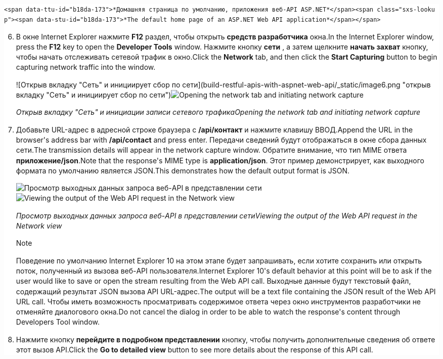     <span data-ttu-id="b18da-173">*Домашняя страница по умолчанию, приложения веб-API ASP.NET*</span><span class="sxs-lookup"><span data-stu-id="b18da-173">*The default home page of an ASP.NET Web API application*</span></span>
6. <span data-ttu-id="b18da-174">В окне Internet Explorer нажмите **F12** раздел, чтобы открыть **средств разработчика** окна.</span><span class="sxs-lookup"><span data-stu-id="b18da-174">In the Internet Explorer window, press the **F12** key to open the **Developer Tools** window.</span></span> <span data-ttu-id="b18da-175">Нажмите кнопку **сети** , а затем щелкните **начать захват** кнопку, чтобы начать отслеживать сетевой трафик в окно.</span><span class="sxs-lookup"><span data-stu-id="b18da-175">Click the **Network** tab, and then click the **Start Capturing** button to begin capturing network traffic into the window.</span></span>

    <span data-ttu-id="b18da-176">![Открыв вкладку "Сеть" и инициирует сбор по сети](build-restful-apis-with-aspnet-web-api/_static/image6.png "открыв вкладку "Сеть" и инициирует сбор по сети")</span><span class="sxs-lookup"><span data-stu-id="b18da-176">![Opening the network tab and initiating network capture](build-restful-apis-with-aspnet-web-api/_static/image6.png "Opening the network tab and initiating network capture")</span></span>

    <span data-ttu-id="b18da-177">*Открыв вкладку "Сеть" и инициации записи сетевого трафика*</span><span class="sxs-lookup"><span data-stu-id="b18da-177">*Opening the network tab and initiating network capture*</span></span>
7. <span data-ttu-id="b18da-178">Добавьте URL-адрес в адресной строке браузера с **/api/контакт** и нажмите клавишу ВВОД.</span><span class="sxs-lookup"><span data-stu-id="b18da-178">Append the URL in the browser's address bar with **/api/contact** and press enter.</span></span> <span data-ttu-id="b18da-179">Передачи сведений будут отображаться в окне сбора данных сети.</span><span class="sxs-lookup"><span data-stu-id="b18da-179">The transmission details will appear in the network capture window.</span></span> <span data-ttu-id="b18da-180">Обратите внимание, что тип MIME ответа **приложение/json**.</span><span class="sxs-lookup"><span data-stu-id="b18da-180">Note that the response's MIME type is **application/json**.</span></span> <span data-ttu-id="b18da-181">Этот пример демонстрирует, как выходного формата по умолчанию является JSON.</span><span class="sxs-lookup"><span data-stu-id="b18da-181">This demonstrates how the default output format is JSON.</span></span>

    <span data-ttu-id="b18da-182">![Просмотр выходных данных запроса веб-API в представлении сети](build-restful-apis-with-aspnet-web-api/_static/image7.png "просмотр выходных данных запроса веб-API в представлении сети")</span><span class="sxs-lookup"><span data-stu-id="b18da-182">![Viewing the output of the Web API request in the Network view](build-restful-apis-with-aspnet-web-api/_static/image7.png "Viewing the output of the Web API request in the Network view")</span></span>

    <span data-ttu-id="b18da-183">*Просмотр выходных данных запроса веб-API в представлении сети*</span><span class="sxs-lookup"><span data-stu-id="b18da-183">*Viewing the output of the Web API request in the Network view*</span></span>

    > [!NOTE]
    > <span data-ttu-id="b18da-184">Поведение по умолчанию Internet Explorer 10 на этом этапе будет запрашивать, если хотите сохранить или открыть поток, полученный из вызова веб-API пользователя.</span><span class="sxs-lookup"><span data-stu-id="b18da-184">Internet Explorer 10's default behavior at this point will be to ask if the user would like to save or open the stream resulting from the Web API call.</span></span> <span data-ttu-id="b18da-185">Выходные данные будут текстовый файл, содержащий результат JSON вызова API URL-адрес.</span><span class="sxs-lookup"><span data-stu-id="b18da-185">The output will be a text file containing the JSON result of the Web API URL call.</span></span> <span data-ttu-id="b18da-186">Чтобы иметь возможность просматривать содержимое ответа через окно инструментов разработчики не отменяйте диалогового окна.</span><span class="sxs-lookup"><span data-stu-id="b18da-186">Do not cancel the dialog in order to be able to watch the response's content through Developers Tool window.</span></span>
8. <span data-ttu-id="b18da-187">Нажмите кнопку **перейдите в подробном представлении** кнопку, чтобы получить дополнительные сведения об ответе этот вызов API.</span><span class="sxs-lookup"><span data-stu-id="b18da-187">Click the **Go to detailed view** button to see more details about the response of this API call.</span></span>
